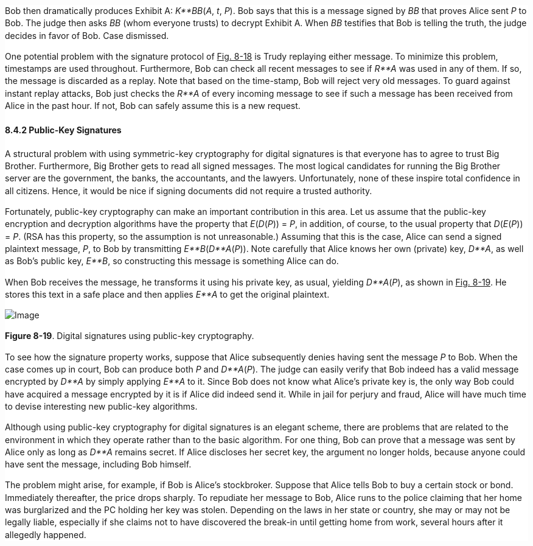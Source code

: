 Bob then dramatically produces Exhibit A: *K**BB*(*A*, *t*, *P*). Bob says that this is a message signed by *BB* that proves Alice sent *P* to Bob. The judge then asks *BB* (whom everyone trusts) to decrypt Exhibit A. When *BB* testifies that Bob is telling the truth, the judge decides in favor of Bob. Case dismissed.

One potential problem with the signature protocol of [Fig. 8-18](https://learning.oreilly.com/library/view/computer-networks-fifth/9780133485936/xhtml/Chapter008.html#fig18) is Trudy replaying either message. To minimize this problem, timestamps are used throughout. Furthermore, Bob can check all recent messages to see if *R**A* was used in any of them. If so, the message is discarded as a replay. Note that based on the time-stamp, Bob will reject very old messages. To guard against instant replay attacks, Bob just checks the *R**A* of every incoming message to see if such a message has been received from Alice in the past hour. If not, Bob can safely assume this is a new request.

#### 8.4.2 Public-Key Signatures

A structural problem with using symmetric-key cryptography for digital signatures is that everyone has to agree to trust Big Brother. Furthermore, Big Brother gets to read all signed messages. The most logical candidates for running the Big Brother server are the government, the banks, the accountants, and the lawyers. Unfortunately, none of these inspire total confidence in all citizens. Hence, it would be nice if signing documents did not require a trusted authority.

Fortunately, public-key cryptography can make an important contribution in this area. Let us assume that the public-key encryption and decryption algorithms have the property that *E*(*D*(*P*)) = *P*, in addition, of course, to the usual property that *D*(*E*(*P*)) = *P*. (RSA has this property, so the assumption is not unreasonable.) Assuming that this is the case, Alice can send a signed plaintext message, *P*, to Bob by transmitting *E**B*(*D**A*(*P*)). Note carefully that Alice knows her own (private) key, *D**A*, as well as Bob’s public key, *E**B*, so constructing this message is something Alice can do.

When Bob receives the message, he transforms it using his private key, as usual, yielding *D**A*(*P*), as shown in [Fig. 8-19](https://learning.oreilly.com/library/view/computer-networks-fifth/9780133485936/xhtml/Chapter008.html#fig19). He stores this text in a safe place and then applies *E**A* to get the original plaintext.

![Image](https://learning.oreilly.com/api/v2/epubs/urn:orm:book:9780133485936/files/images/f0799-01.jpg)

**Figure 8-19**. Digital signatures using public-key cryptography.

To see how the signature property works, suppose that Alice subsequently denies having sent the message *P* to Bob. When the case comes up in court, Bob can produce both *P* and *D**A*(*P*). The judge can easily verify that Bob indeed has a valid message encrypted by *D**A* by simply applying *E**A* to it. Since Bob does not know what Alice’s private key is, the only way Bob could have acquired a message encrypted by it is if Alice did indeed send it. While in jail for perjury and fraud, Alice will have much time to devise interesting new public-key algorithms.

Although using public-key cryptography for digital signatures is an elegant scheme, there are problems that are related to the environment in which they operate rather than to the basic algorithm. For one thing, Bob can prove that a message was sent by Alice only as long as *D**A* remains secret. If Alice discloses her secret key, the argument no longer holds, because anyone could have sent the message, including Bob himself.

The problem might arise, for example, if Bob is Alice’s stockbroker. Suppose that Alice tells Bob to buy a certain stock or bond. Immediately thereafter, the price drops sharply. To repudiate her message to Bob, Alice runs to the police claiming that her home was burglarized and the PC holding her key was stolen. Depending on the laws in her state or country, she may or may not be legally liable, especially if she claims not to have discovered the break-in until getting home from work, several hours after it allegedly happened.
